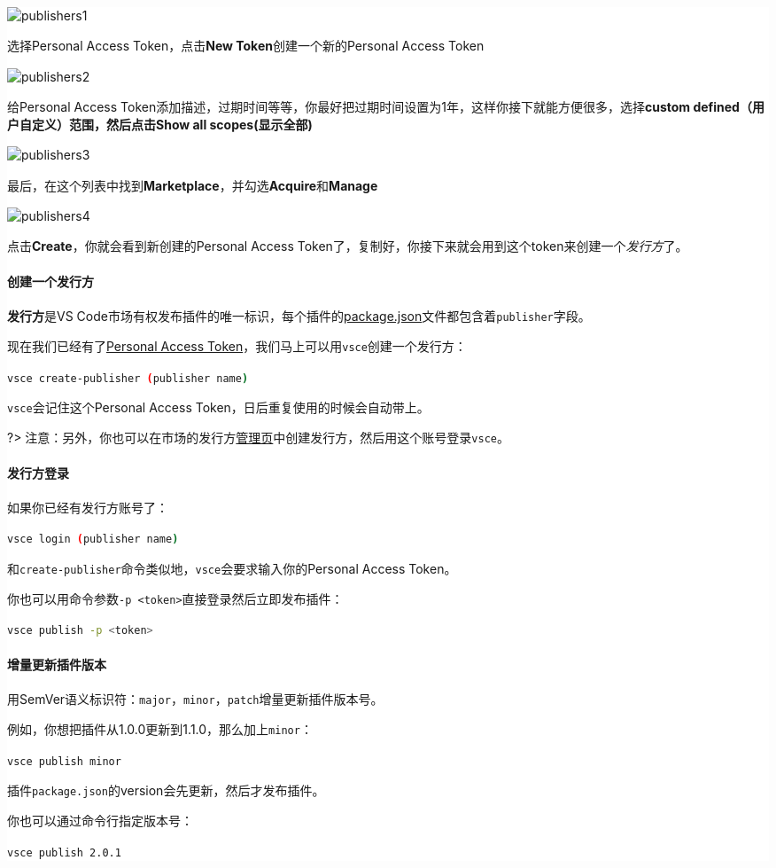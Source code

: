 ![publishers1](https://raw.githubusercontent.com/Microsoft/vscode-docs/master/api/working-with-extensions/images/publishing-extension/token1.png)


选择Personal Access Token，点击**New Token**创建一个新的Personal Access Token

![publishers2](https://raw.githubusercontent.com/Microsoft/vscode-docs/master/api/working-with-extensions/images/publishing-extension/token2.png)

给Personal Access Token添加描述，过期时间等等，你最好把过期时间设置为1年，这样你接下就能方便很多，选择**custom defined（用户自定义）**范围，然后点击**Show all scopes(显示全部)**

![publishers3](https://raw.githubusercontent.com/Microsoft/vscode-docs/master/api/working-with-extensions/images/publishing-extension/token3.png)

最后，在这个列表中找到**Marketplace**，并勾选**Acquire**和**Manage**

![publishers4](https://raw.githubusercontent.com/Microsoft/vscode-docs/master/api/working-with-extensions/images/publishing-extension/token4.png)

点击**Create**，你就会看到新创建的Personal Access Token了，复制好，你接下来就会用到这个token来创建一个*发行方*了。

#### 创建一个发行方

**发行方**是VS Code市场有权发布插件的唯一标识，每个插件的[package.json](/extensibility-reference/extension-manifest.md)文件都包含着`publisher`字段。

现在我们已经有了[Personal Access Token](#获取Personal-Access-Token)，我们马上可以用`vsce`创建一个发行方：

```bash
vsce create-publisher (publisher name)
```
`vsce`会记住这个Personal Access Token，日后重复使用的时候会自动带上。

?> 注意：另外，你也可以在市场的发行方[管理页](https://marketplace.visualstudio.com/manage)中创建发行方，然后用这个账号登录`vsce`。

#### 发行方登录

如果你已经有发行方账号了：
```bash
vsce login (publisher name)
```
和`create-publisher`命令类似地，`vsce`会要求输入你的Personal Access Token。

你也可以用命令参数`-p <token>`直接登录然后立即发布插件：

```bash
vsce publish -p <token>
```

#### 增量更新插件版本

用SemVer语义标识符：`major`，`minor`，`patch`增量更新插件版本号。

例如，你想把插件从1.0.0更新到1.1.0，那么加上`minor`：
```bash
vsce publish minor
```

插件`package.json`的version会先更新，然后才发布插件。

你也可以通过命令行指定版本号：
```bash
vsce publish 2.0.1
```
